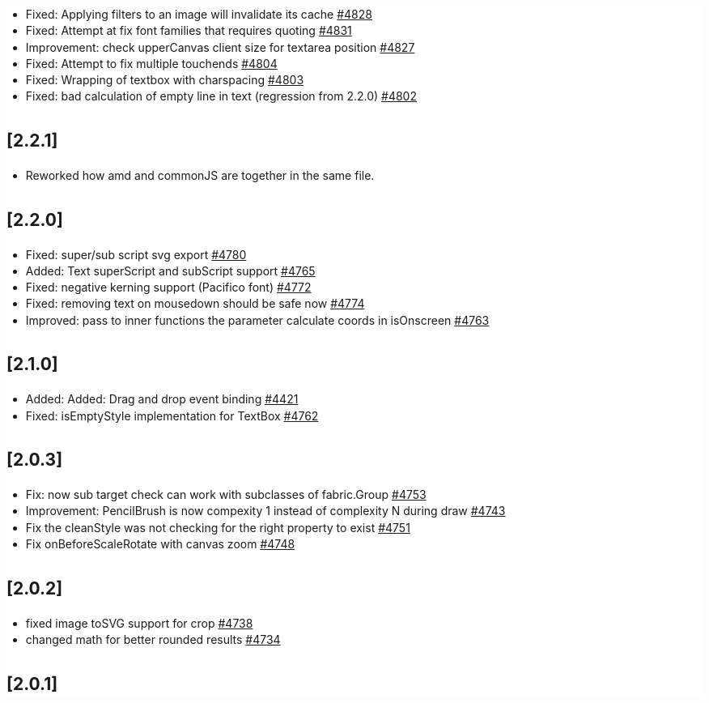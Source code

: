 - Fixed: Applying filters to an image will invalidate its cache [#4828](https://github.com/kangax/fabric.js/pull/4828)
- Fixed: Attempt at fix font families that requires quoting [#4831](https://github.com/kangax/fabric.js/pull/4831)
- Improvement: check upperCanvas client size for textarea position [#4827](https://github.com/kangax/fabric.js/pull/4827)
- Fixed: Attempt to fix multiple touchends [#4804](https://github.com/kangax/fabric.js/pull/4804)
- Fixed: Wrapping of textbox with charspacing [#4803](https://github.com/kangax/fabric.js/pull/4803)
- Fixed: bad calculation of empty line in text (regression from 2.2.0) [#4802](https://github.com/kangax/fabric.js/pull/4802)

## [2.2.1]

- Reworked how amd and commonJS are together in the same file.

## [2.2.0]

- Fixed: super/sub script svg export [#4780](https://github.com/kangax/fabric.js/pull/4780)
- Added: Text superScript and subScript support [#4765](https://github.com/kangax/fabric.js/pull/4765)
- Fixed: negative kerning support (Pacifico font) [#4772](https://github.com/kangax/fabric.js/pull/4772)
- Fixed: removing text on mousedown should be safe now [#4774](https://github.com/kangax/fabric.js/pull/4774)
- Improved: pass to inner functions the parameter calculate coords in isOnscreen [#4763](https://github.com/kangax/fabric.js/pull/4763)

## [2.1.0]

- Added: Added: Drag and drop event binding [#4421](https://github.com/kangax/fabric.js/pull/4421)
- Fixed: isEmptyStyle implementation for TextBox [#4762](https://github.com/kangax/fabric.js/pull/4762)

## [2.0.3]

- Fix: now sub target check can work with subclasses of fabric.Group [#4753](https://github.com/kangax/fabric.js/pull/4753)
- Improvement: PencilBrush is now compexity 1 instead of complexity N during draw [#4743](https://github.com/kangax/fabric.js/pull/4743)
- Fix the cleanStyle was not checking for the right property to exist [#4751](https://github.com/kangax/fabric.js/pull/4751)
- Fix onBeforeScaleRotate with canvas zoom [#4748](https://github.com/kangax/fabric.js/pull/4748)

## [2.0.2]

- fixed image toSVG support for crop [#4738](https://github.com/kangax/fabric.js/pull/4738)
- changed math for better rounded results [#4734](https://github.com/kangax/fabric.js/pull/4734)

## [2.0.1]
